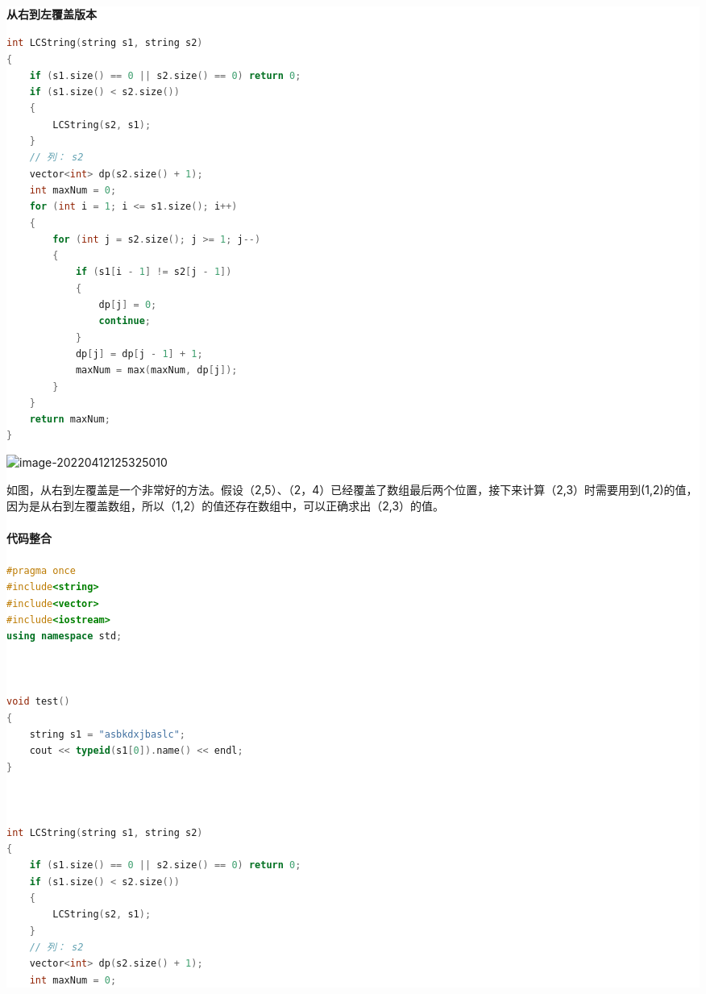 

**从右到左覆盖版本**

```cpp
int LCString(string s1, string s2)
{
	if (s1.size() == 0 || s2.size() == 0) return 0;
	if (s1.size() < s2.size())
	{
		LCString(s2, s1);
	}
	// 列： s2
	vector<int> dp(s2.size() + 1);
	int maxNum = 0;
	for (int i = 1; i <= s1.size(); i++)
	{
		for (int j = s2.size(); j >= 1; j--)
		{
			if (s1[i - 1] != s2[j - 1])
			{
				dp[j] = 0;
				continue;
			}
			dp[j] = dp[j - 1] + 1;
			maxNum = max(maxNum, dp[j]);
		}
	}
	return maxNum;
}
```

![image-20220412125325010](C:\Users\29185\AppData\Roaming\Typora\typora-user-images\image-20220412125325010.png)

如图，从右到左覆盖是一个非常好的方法。假设（2,5）、（2，4）已经覆盖了数组最后两个位置，接下来计算（2,3）时需要用到(1,2)的值，因为是从右到左覆盖数组，所以（1,2）的值还存在数组中，可以正确求出（2,3）的值。

#### 代码整合

```cpp
#pragma once
#include<string>
#include<vector>
#include<iostream>
using namespace std;



void test()
{
	string s1 = "asbkdxjbaslc";
	cout << typeid(s1[0]).name() << endl;
}



int LCString(string s1, string s2)
{
	if (s1.size() == 0 || s2.size() == 0) return 0;
	if (s1.size() < s2.size())
	{
		LCString(s2, s1);
	}
	// 列： s2
	vector<int> dp(s2.size() + 1);
	int maxNum = 0;
```